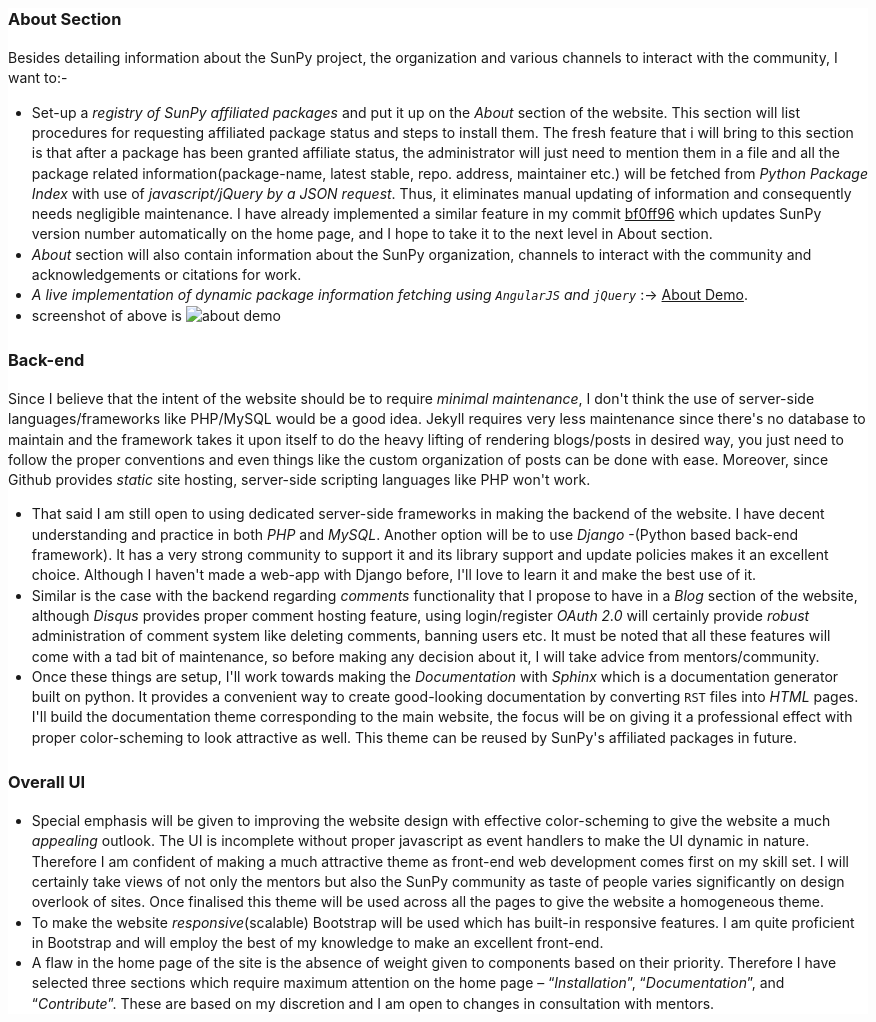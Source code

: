 ### About Section

Besides detailing information about the SunPy project, the organization and various channels to interact with the community, I want to:-

* Set-up a _registry of SunPy affiliated packages_ and put it up on the _About_ section of the website. This section will list procedures for requesting affiliated package status and steps to install them. The fresh feature that i will bring to this section is that after a package has been granted affiliate status, the administrator will just need to mention them in a file and all the package related information(package-name, latest stable, repo. address, maintainer etc.) will be fetched from _Python Package Index_ with use of _javascript/jQuery by a JSON request_. Thus, it eliminates manual updating of information and consequently needs negligible maintenance. I have already implemented a similar feature in my commit [bf0ff96](https://github.com/sunpy/sunpy.github.io/pull/70/commits/bf0ff96d49607969f817d002a54eb02175efc040) which updates SunPy version number automatically on the home page, and I hope to take it to the next level in About section.
* _About_ section will also contain information about the SunPy organization, channels to interact with the community and acknowledgements or citations for work.
* _A live implementation of dynamic package information fetching using `AngularJS` and `jQuery`_ :-> [About Demo](https://souravc4.github.io/about_demo/).
* screenshot of above is ![about demo](https://github.com/souravc4/sunpy_screenshots/blob/master/about1.png?raw=true)

### Back-end

Since I believe that the intent of the website should be to require _minimal maintenance_, I don't think the use of server-side languages/frameworks like PHP/MySQL would be a good idea. Jekyll requires very less maintenance since there's no database to maintain and the framework takes it upon itself to do the heavy lifting of rendering blogs/posts in desired way, you just need to follow the proper conventions and even things like the custom organization of posts can be done with ease. Moreover, since Github provides _static_ site hosting, server-side scripting languages like PHP won't work.

* That said I am still open to using dedicated server-side frameworks in making the backend of the website. I have decent understanding and practice in both _PHP_ and _MySQL_. Another option will be to use _Django_ -(Python based back-end framework). It has a very strong community to support it and its library support and update policies makes it an excellent choice. Although I haven't made a web-app with Django before, I'll love to learn it and make the best use of it.
* Similar is the case with the backend regarding _comments_ functionality that I propose to have in a _Blog_ section of the website, although _Disqus_ provides proper comment hosting feature, using login/register _OAuth 2.0_ will certainly provide _robust_ administration of comment system like deleting comments, banning users etc. It must be noted that all these features will come with a tad bit of maintenance, so before making any decision about it, I will take advice from mentors/community.
* Once these things are setup, I'll work towards making the _Documentation_ with _Sphinx_ which is a documentation generator built on python. It provides a convenient way to create good-looking documentation by converting `RST` files into _HTML_ pages.
I'll build the documentation theme corresponding to the main website, the focus will be on giving it a professional effect with proper color-scheming to look attractive as well. This theme can be reused by SunPy's affiliated packages in future.

### Overall UI

* Special emphasis will be given to improving the website design with effective color-scheming to give the website a much _appealing_ outlook. The UI is incomplete without proper javascript as event handlers to make the UI dynamic in nature. Therefore I am confident of making a much attractive theme as front-end web development comes first on my skill set. I will certainly take views of not only the mentors but also the SunPy community as taste of people varies significantly on design overlook of sites. Once finalised this theme will be used across all the pages to give the website a homogeneous theme.
* To make the website _responsive_(scalable) Bootstrap will be used which has built-in responsive features. I am quite proficient in Bootstrap and will employ the best of my knowledge to make an excellent front-end.
* A flaw in the home page of the site is the absence of weight given to components based on their priority. Therefore I have selected three sections which require maximum attention on the home page – “_Installation_”, “_Documentation_”, and “_Contribute_”. These are based on my discretion and I am open to changes in consultation with mentors.